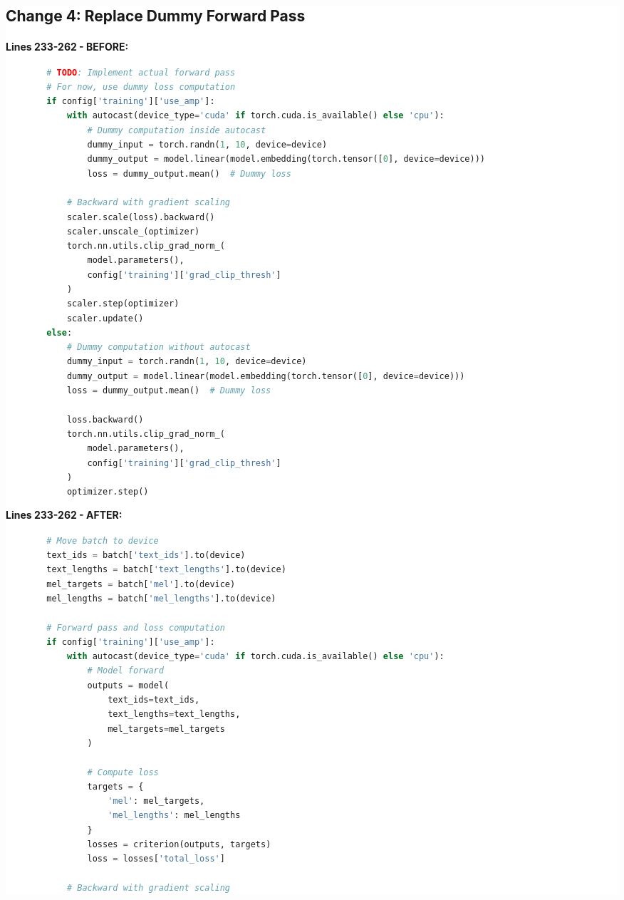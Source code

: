 
## Change 4: Replace Dummy Forward Pass

**Lines 233-262 - BEFORE:**
```python
        # TODO: Implement actual forward pass
        # For now, use dummy loss computation
        if config['training']['use_amp']:
            with autocast(device_type='cuda' if torch.cuda.is_available() else 'cpu'):
                # Dummy computation inside autocast
                dummy_input = torch.randn(1, 10, device=device)
                dummy_output = model.linear(model.embedding(torch.tensor([0], device=device)))
                loss = dummy_output.mean()  # Dummy loss
            
            # Backward with gradient scaling
            scaler.scale(loss).backward()
            scaler.unscale_(optimizer)
            torch.nn.utils.clip_grad_norm_(
                model.parameters(),
                config['training']['grad_clip_thresh']
            )
            scaler.step(optimizer)
            scaler.update()
        else:
            # Dummy computation without autocast
            dummy_input = torch.randn(1, 10, device=device)
            dummy_output = model.linear(model.embedding(torch.tensor([0], device=device)))
            loss = dummy_output.mean()  # Dummy loss
            
            loss.backward()
            torch.nn.utils.clip_grad_norm_(
                model.parameters(),
                config['training']['grad_clip_thresh']
            )
            optimizer.step()
```

**Lines 233-262 - AFTER:**
```python
        # Move batch to device
        text_ids = batch['text_ids'].to(device)
        text_lengths = batch['text_lengths'].to(device)
        mel_targets = batch['mel'].to(device)
        mel_lengths = batch['mel_lengths'].to(device)
        
        # Forward pass and loss computation
        if config['training']['use_amp']:
            with autocast(device_type='cuda' if torch.cuda.is_available() else 'cpu'):
                # Model forward
                outputs = model(
                    text_ids=text_ids,
                    text_lengths=text_lengths,
                    mel_targets=mel_targets
                )
                
                # Compute loss
                targets = {
                    'mel': mel_targets,
                    'mel_lengths': mel_lengths
                }
                losses = criterion(outputs, targets)
                loss = losses['total_loss']
            
            # Backward with gradient scaling
```